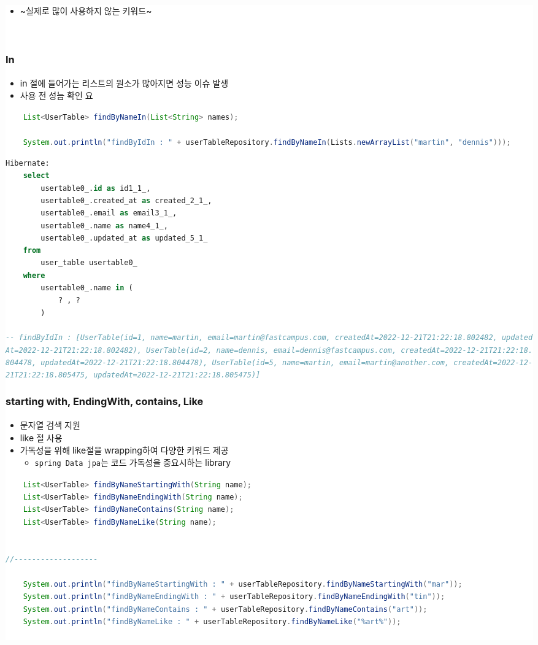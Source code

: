 - ~실제로 많이 사용하지 않는 키워드~

<br>

### In

- in 절에 들어가는 리스트의 원소가 많아지면 성능 이슈 발생
- 사용 전 성늠 확인 요


```java
    List<UserTable> findByNameIn(List<String> names);

    System.out.println("findByIdIn : " + userTableRepository.findByNameIn(Lists.newArrayList("martin", "dennis")));

```

```sql
Hibernate: 
    select
        usertable0_.id as id1_1_,
        usertable0_.created_at as created_2_1_,
        usertable0_.email as email3_1_,
        usertable0_.name as name4_1_,
        usertable0_.updated_at as updated_5_1_ 
    from
        user_table usertable0_ 
    where
        usertable0_.name in (
            ? , ?
        )

-- findByIdIn : [UserTable(id=1, name=martin, email=martin@fastcampus.com, createdAt=2022-12-21T21:22:18.802482, updatedAt=2022-12-21T21:22:18.802482), UserTable(id=2, name=dennis, email=dennis@fastcampus.com, createdAt=2022-12-21T21:22:18.804478, updatedAt=2022-12-21T21:22:18.804478), UserTable(id=5, name=martin, email=martin@another.com, createdAt=2022-12-21T21:22:18.805475, updatedAt=2022-12-21T21:22:18.805475)]


```

### starting with, EndingWith, contains, Like

- 문자열 검색 지원
- like 절 사용
- 가독성을 위해 like절을 wrapping하여 다양한 키워드 제공
  - `spring Data jpa`는 코드 가독성을 중요시하는 library

```java
    List<UserTable> findByNameStartingWith(String name);
    List<UserTable> findByNameEndingWith(String name);
    List<UserTable> findByNameContains(String name);
    List<UserTable> findByNameLike(String name);


//-------------------

    System.out.println("findByNameStartingWith : " + userTableRepository.findByNameStartingWith("mar"));
    System.out.println("findByNameEndingWith : " + userTableRepository.findByNameEndingWith("tin"));
    System.out.println("findByNameContains : " + userTableRepository.findByNameContains("art"));
    System.out.println("findByNameLike : " + userTableRepository.findByNameLike("%art%"));



```
